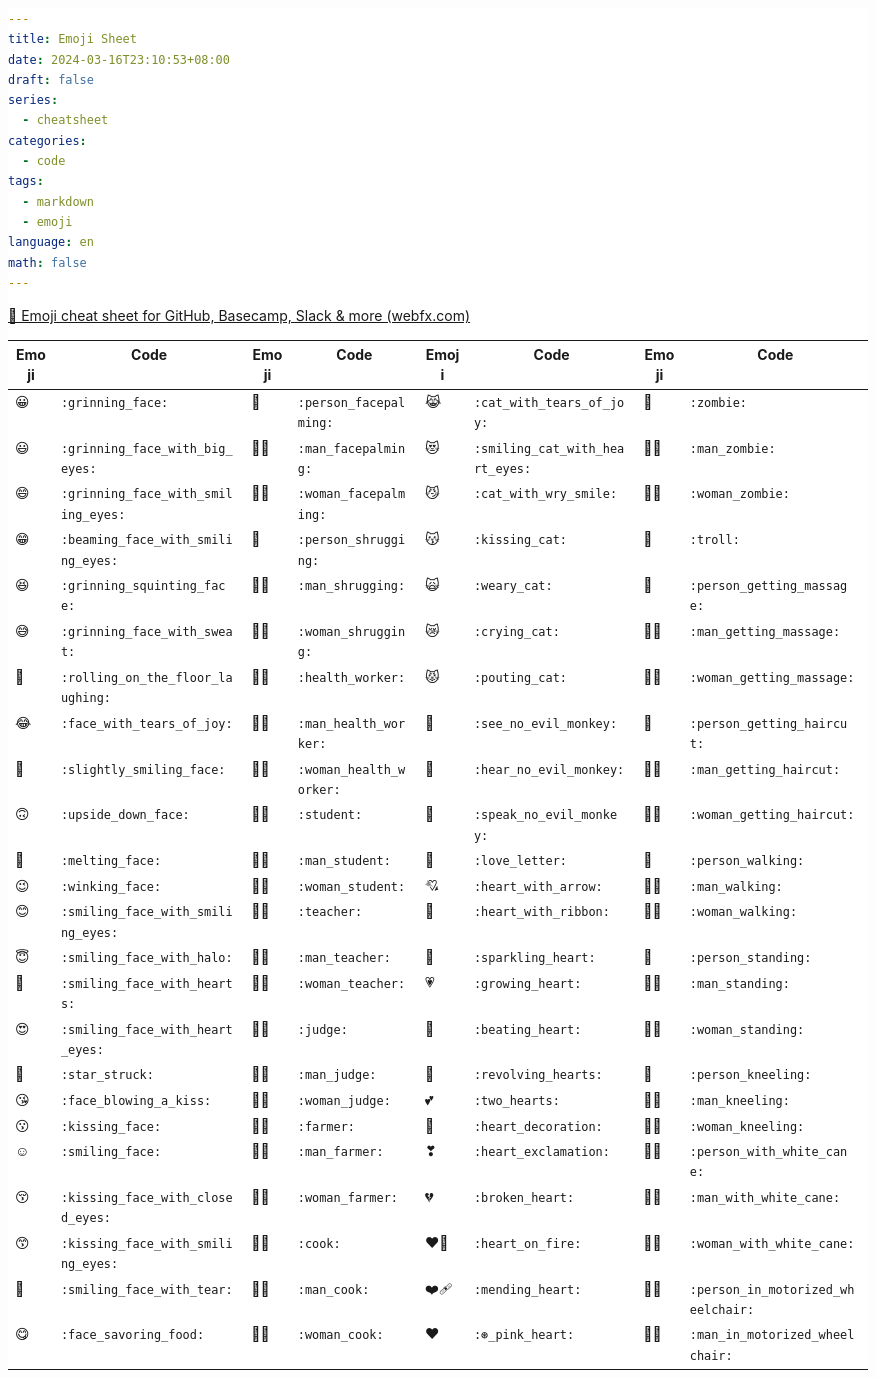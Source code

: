 ```yaml
---
title: Emoji Sheet
date: 2024-03-16T23:10:53+08:00
draft: false
series:
  - cheatsheet
categories:
  - code
tags:
  - markdown
  - emoji
language: en
math: false
---
```


[🎁 Emoji cheat sheet for GitHub, Basecamp, Slack & more (webfx.com)](https://www.webfx.com/tools/emoji-cheat-sheet/)



| Emoji | Code | Emoji  | Code  | Emoji  | Code | Emoji | Code  |
| ---- | ------------------------------------------- | ---- | ----------------------------- | ---- | -------------------------------------------- | ---- | ---------------------------------- |
| 😀    | `:grinning_face:`                           | 🤦    | `:person_facepalming:`        | 😹    | `:cat_with_tears_of_joy:`                    | 🧟    | `:zombie:`                         |
| 😃    | `:grinning_face_with_big_eyes:`             | 🤦‍♂️   | `:man_facepalming:`           | 😻    | `:smiling_cat_with_heart_eyes:`              | 🧟‍♂️   | `:man_zombie:`                     |
| 😄    | `:grinning_face_with_smiling_eyes:`         | 🤦‍♀️   | `:woman_facepalming:`         | 😼    | `:cat_with_wry_smile:`                       | 🧟‍♀️   | `:woman_zombie:`                   |
| 😁    | `:beaming_face_with_smiling_eyes:`          | 🤷    | `:person_shrugging:`          | 😽    | `:kissing_cat:`                              | 🧌    | `:troll:`                          |
| 😆    | `:grinning_squinting_face:`                 | 🤷‍♂️   | `:man_shrugging:`             | 🙀    | `:weary_cat:`                                | 💆    | `:person_getting_massage:`         |
| 😅    | `:grinning_face_with_sweat:`                | 🤷‍♀️   | `:woman_shrugging:`           | 😿    | `:crying_cat:`                               | 💆‍♂️   | `:man_getting_massage:`            |
| 🤣    | `:rolling_on_the_floor_laughing:`           | 🧑‍⚕️   | `:health_worker:`             | 😾    | `:pouting_cat:`                              | 💆‍♀️   | `:woman_getting_massage:`          |
| 😂    | `:face_with_tears_of_joy:`                  | 👨‍⚕️   | `:man_health_worker:`         | 🙈    | `:see_no_evil_monkey:`                       | 💇    | `:person_getting_haircut:`         |
| 🙂    | `:slightly_smiling_face:`                   | 👩‍⚕️   | `:woman_health_worker:`       | 🙉    | `:hear_no_evil_monkey:`                      | 💇‍♂️   | `:man_getting_haircut:`            |
| 🙃    | `:upside_down_face:`                        | 🧑‍🎓   | `:student:`                   | 🙊    | `:speak_no_evil_monkey:`                     | 💇‍♀️   | `:woman_getting_haircut:`          |
| 🫠    | `:melting_face:`                            | 👨‍🎓   | `:man_student:`               | 💌    | `:love_letter:`                              | 🚶    | `:person_walking:`                 |
| 😉    | `:winking_face:`                            | 👩‍🎓   | `:woman_student:`             | 💘    | `:heart_with_arrow:`                         | 🚶‍♂️   | `:man_walking:`                    |
| 😊    | `:smiling_face_with_smiling_eyes:`          | 🧑‍🏫   | `:teacher:`                   | 💝    | `:heart_with_ribbon:`                        | 🚶‍♀️   | `:woman_walking:`                  |
| 😇    | `:smiling_face_with_halo:`                  | 👨‍🏫   | `:man_teacher:`               | 💖    | `:sparkling_heart:`                          | 🧍    | `:person_standing:`                |
| 🥰    | `:smiling_face_with_hearts:`                | 👩‍🏫   | `:woman_teacher:`             | 💗    | `:growing_heart:`                            | 🧍‍♂️   | `:man_standing:`                   |
| 😍    | `:smiling_face_with_heart_eyes:`            | 🧑‍⚖️   | `:judge:`                     | 💓    | `:beating_heart:`                            | 🧍‍♀️   | `:woman_standing:`                 |
| 🤩    | `:star_struck:`                             | 👨‍⚖️   | `:man_judge:`                 | 💞    | `:revolving_hearts:`                         | 🧎    | `:person_kneeling:`                |
| 😘    | `:face_blowing_a_kiss:`                     | 👩‍⚖️   | `:woman_judge:`               | 💕    | `:two_hearts:`                               | 🧎‍♂️   | `:man_kneeling:`                   |
| 😗    | `:kissing_face:`                            | 🧑‍🌾   | `:farmer:`                    | 💟    | `:heart_decoration:`                         | 🧎‍♀️   | `:woman_kneeling:`                 |
| ☺    | `:smiling_face:`                            | 👨‍🌾   | `:man_farmer:`                | ❣    | `:heart_exclamation:`                        | 🧑‍🦯   | `:person_with_white_cane:`         |
| 😚    | `:kissing_face_with_closed_eyes:`           | 👩‍🌾   | `:woman_farmer:`              | 💔    | `:broken_heart:`                             | 👨‍🦯   | `:man_with_white_cane:`            |
| 😙    | `:kissing_face_with_smiling_eyes:`          | 🧑‍🍳   | `:cook:`                      | ❤️‍🔥   | `:heart_on_fire:`                            | 👩‍🦯   | `:woman_with_white_cane:`          |
| 🥲    | `:smiling_face_with_tear:`                  | 👨‍🍳   | `:man_cook:`                  | ❤️‍🩹   | `:mending_heart:`                            | 🧑‍🦼   | `:person_in_motorized_wheelchair:` |
| 😋    | `:face_savoring_food:`                      | 👩‍🍳   | `:woman_cook:`                | ❤    | `:⊛_pink_heart:`                             | 👨‍🦼   | `:man_in_motorized_wheelchair:`    |